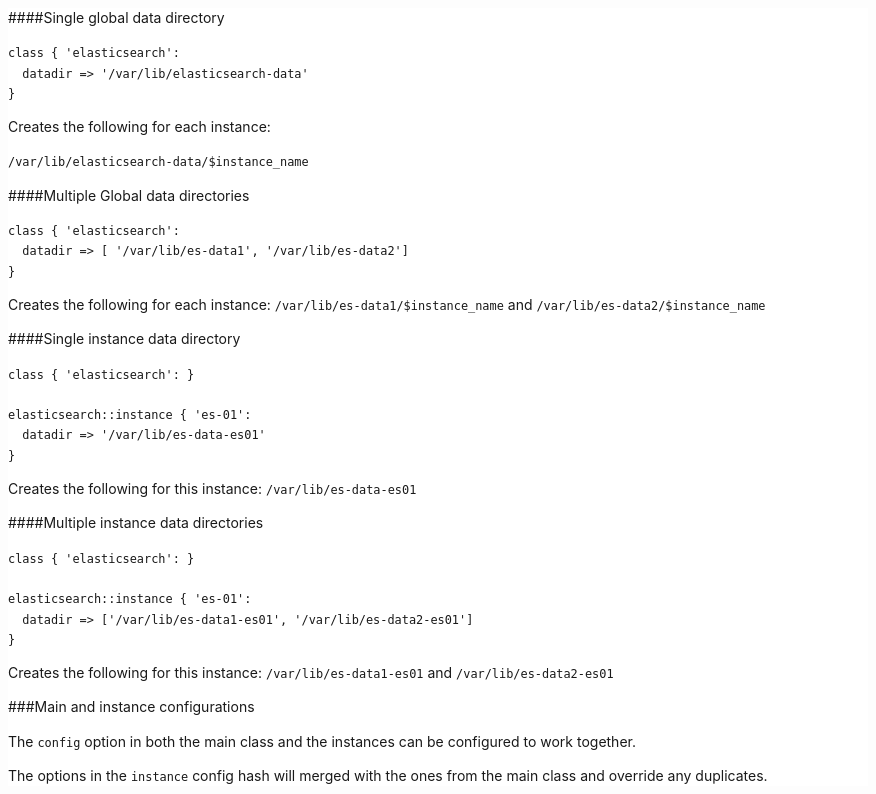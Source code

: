 
####Single global data directory

```puppet
class { 'elasticsearch':
  datadir => '/var/lib/elasticsearch-data'
}
```
Creates the following for each instance:

`/var/lib/elasticsearch-data/$instance_name`

####Multiple Global data directories

```puppet
class { 'elasticsearch':
  datadir => [ '/var/lib/es-data1', '/var/lib/es-data2']
}
```
Creates the following for each instance:
`/var/lib/es-data1/$instance_name`
and
`/var/lib/es-data2/$instance_name`


####Single instance data directory

```puppet
class { 'elasticsearch': }

elasticsearch::instance { 'es-01':
  datadir => '/var/lib/es-data-es01'
}
```
Creates the following for this instance:
`/var/lib/es-data-es01`

####Multiple instance data directories

```puppet
class { 'elasticsearch': }

elasticsearch::instance { 'es-01':
  datadir => ['/var/lib/es-data1-es01', '/var/lib/es-data2-es01']
}
```
Creates the following for this instance:
`/var/lib/es-data1-es01`
and
`/var/lib/es-data2-es01`


###Main and instance configurations

The `config` option in both the main class and the instances can be configured to work together.

The options in the `instance` config hash will merged with the ones from the main class and override any duplicates.
